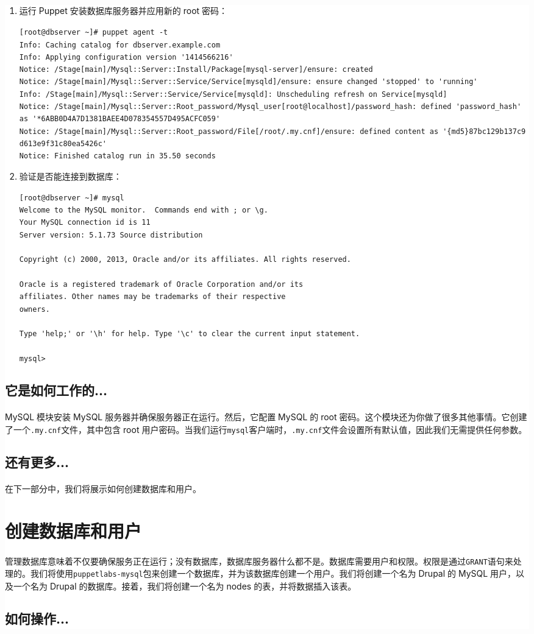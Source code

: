 1.  运行 Puppet 安装数据库服务器并应用新的 root 密码：

    ```
    [root@dbserver ~]# puppet agent -t
    Info: Caching catalog for dbserver.example.com
    Info: Applying configuration version '1414566216'
    Notice: /Stage[main]/Mysql::Server::Install/Package[mysql-server]/ensure: created
    Notice: /Stage[main]/Mysql::Server::Service/Service[mysqld]/ensure: ensure changed 'stopped' to 'running'
    Info: /Stage[main]/Mysql::Server::Service/Service[mysqld]: Unscheduling refresh on Service[mysqld]
    Notice: /Stage[main]/Mysql::Server::Root_password/Mysql_user[root@localhost]/password_hash: defined 'password_hash' as '*6ABB0D4A7D1381BAEE4D078354557D495ACFC059'
    Notice: /Stage[main]/Mysql::Server::Root_password/File[/root/.my.cnf]/ensure: defined content as '{md5}87bc129b137c9d613e9f31c80ea5426c'
    Notice: Finished catalog run in 35.50 seconds

    ```

1.  验证是否能连接到数据库：

    ```
    [root@dbserver ~]# mysql
    Welcome to the MySQL monitor.  Commands end with ; or \g.
    Your MySQL connection id is 11
    Server version: 5.1.73 Source distribution

    Copyright (c) 2000, 2013, Oracle and/or its affiliates. All rights reserved.

    Oracle is a registered trademark of Oracle Corporation and/or its
    affiliates. Other names may be trademarks of their respective
    owners.

    Type 'help;' or '\h' for help. Type '\c' to clear the current input statement.

    mysql>

    ```

## 它是如何工作的...

MySQL 模块安装 MySQL 服务器并确保服务器正在运行。然后，它配置 MySQL 的 root 密码。这个模块还为你做了很多其他事情。它创建了一个`.my.cnf`文件，其中包含 root 用户密码。当我们运行`mysql`客户端时，`.my.cnf`文件会设置所有默认值，因此我们无需提供任何参数。

## 还有更多...

在下一部分中，我们将展示如何创建数据库和用户。

# 创建数据库和用户

管理数据库意味着不仅要确保服务正在运行；没有数据库，数据库服务器什么都不是。数据库需要用户和权限。权限是通过`GRANT`语句来处理的。我们将使用`puppetlabs-mysql`包来创建一个数据库，并为该数据库创建一个用户。我们将创建一个名为 Drupal 的 MySQL 用户，以及一个名为 Drupal 的数据库。接着，我们将创建一个名为 nodes 的表，并将数据插入该表。

## 如何操作...
